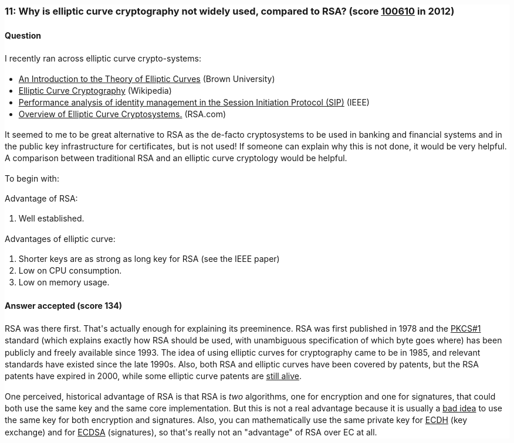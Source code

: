 </b> </em> </i> </small> </strong> </sub> </sup>

### 11: Why is elliptic curve cryptography not widely used, compared to RSA? (score [100610](https://stackoverflow.com/q/1190) in 2012)

#### Question
I recently ran across elliptic curve crypto-systems:  

<ul>
<li><a href="http://www.math.brown.edu/~jhs/Presentations/WyomingEllipticCurve.pdf">An Introduction to the Theory of Elliptic Curves</a> (Brown University)</li>
<li><a href="http://en.wikipedia.org/wiki/Elliptic_curve_cryptography">Elliptic Curve Cryptography</a> (Wikipedia)</li>
<li><a href="http://ieeexplore.ieee.org/stamp/stamp.jsp?tp=&amp;arnumber=4493606&amp;isnumber=4493499">Performance analysis of identity management in the Session Initiation Protocol (SIP)</a> (IEEE)</li>
<li><a href="http://www.rsa.com/rsalabs/node.asp?id=2013">Overview of Elliptic Curve Cryptosystems.</a> (RSA.com)</li>
</ul>

It seemed to me to be great alternative to RSA as the de-facto cryptosystems to be used in banking and financial systems and in the public key infrastructure for certificates, but is not used! If someone can explain why this is not done, it would be very helpful. A comparison between traditional RSA and an elliptic curve cryptology would be helpful.  

To begin with:  

Advantage of RSA:  

<ol>
<li>Well established.</li>
</ol>

Advantages of elliptic curve:  

<ol>
<li>Shorter keys are as strong as long key for RSA (see the IEEE paper)</li>
<li>Low on CPU consumption.</li>
<li>Low on memory usage.</li>
</ol>

#### Answer accepted (score 134)
RSA was there first. That's actually enough for explaining its preeminence. RSA was first published in 1978 and the <a href="https://web.archive.org/web/20130731100315/http://www.rsa.com/rsalabs/node.asp?id=2125" rel="noreferrer">PKCS#1</a> standard (which explains exactly how RSA should be used, with unambiguous specification of which byte goes where) has been publicly and freely available since 1993. The idea of using elliptic curves for cryptography came to be in 1985, and relevant standards have existed since the late 1990s. Also, both RSA and elliptic curves have been covered by patents, but the RSA patents have expired in 2000, while some elliptic curve patents are <a href="http://en.wikipedia.org/wiki/ECC_patents" rel="noreferrer">still alive</a>.  

One perceived, historical advantage of RSA is that RSA is <em>two</em> algorithms, one for encryption and one for signatures, that could both use the same key and the same core implementation. But this is not a real advantage because it is usually a <a href="https://security.stackexchange.com/questions/8559/digital-certificate-deployment-using-two-certs-for-each-user/8563#8563">bad idea</a> to use the same key for both encryption and signatures. Also, you can mathematically use the same private key for <a href="http://en.wikipedia.org/wiki/Elliptic_curve_Diffie%E2%80%93Hellman" rel="noreferrer">ECDH</a> (key exchange) and for <a href="http://en.wikipedia.org/wiki/Elliptic_Curve_DSA" rel="noreferrer">ECDSA</a> (signatures), so that's really not an "advantage" of RSA over EC at all.  

